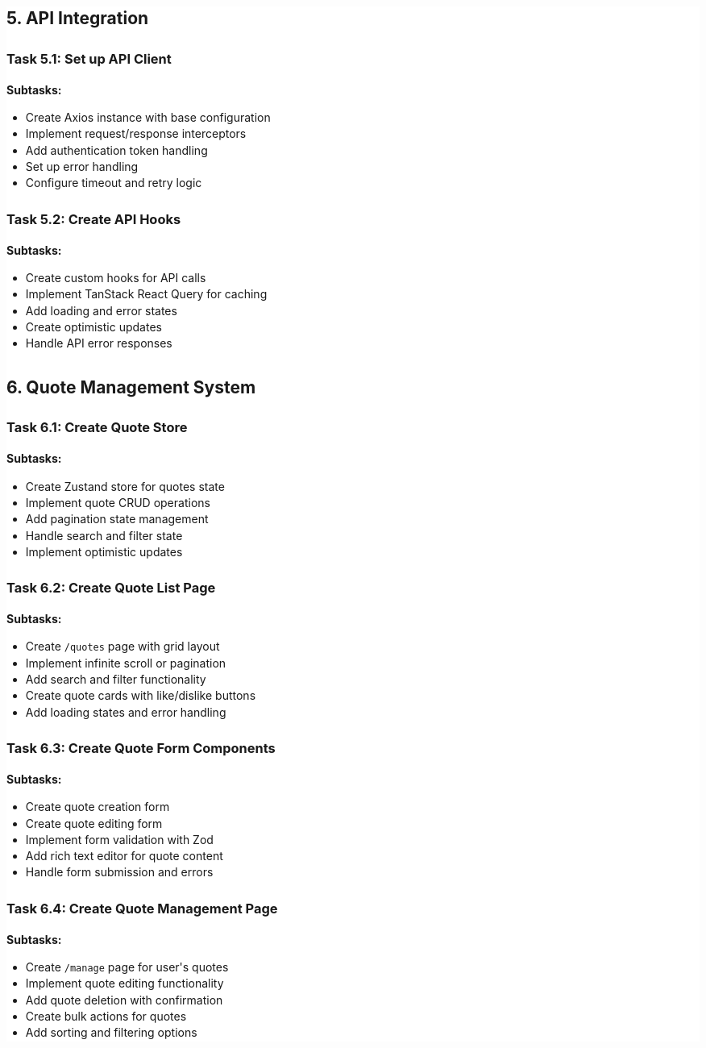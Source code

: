 ## 5. API Integration

### Task 5.1: Set up API Client
**Subtasks:**
- Create Axios instance with base configuration
- Implement request/response interceptors
- Add authentication token handling
- Set up error handling
- Configure timeout and retry logic

### Task 5.2: Create API Hooks
**Subtasks:**
- Create custom hooks for API calls
- Implement TanStack React Query for caching
- Add loading and error states
- Create optimistic updates
- Handle API error responses

## 6. Quote Management System

### Task 6.1: Create Quote Store
**Subtasks:**
- Create Zustand store for quotes state
- Implement quote CRUD operations
- Add pagination state management
- Handle search and filter state
- Implement optimistic updates

### Task 6.2: Create Quote List Page
**Subtasks:**
- Create `/quotes` page with grid layout
- Implement infinite scroll or pagination
- Add search and filter functionality
- Create quote cards with like/dislike buttons
- Add loading states and error handling

### Task 6.3: Create Quote Form Components
**Subtasks:**
- Create quote creation form
- Create quote editing form
- Implement form validation with Zod
- Add rich text editor for quote content
- Handle form submission and errors

### Task 6.4: Create Quote Management Page
**Subtasks:**
- Create `/manage` page for user's quotes
- Implement quote editing functionality
- Add quote deletion with confirmation
- Create bulk actions for quotes
- Add sorting and filtering options
